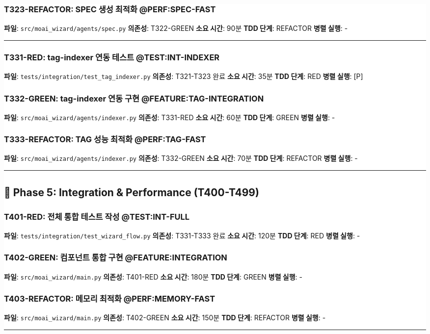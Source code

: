 ### T323-REFACTOR: SPEC 생성 최적화 @PERF:SPEC-FAST
**파일**: `src/moai_wizard/agents/spec.py`
**의존성**: T322-GREEN
**소요 시간**: 90분
**TDD 단계**: REFACTOR
**병렬 실행**: -

---

### T331-RED: tag-indexer 연동 테스트 @TEST:INT-INDEXER
**파일**: `tests/integration/test_tag_indexer.py`
**의존성**: T321-T323 완료
**소요 시간**: 35분
**TDD 단계**: RED
**병렬 실행**: [P]

### T332-GREEN: tag-indexer 연동 구현 @FEATURE:TAG-INTEGRATION
**파일**: `src/moai_wizard/agents/indexer.py`
**의존성**: T331-RED
**소요 시간**: 60분
**TDD 단계**: GREEN
**병렬 실행**: -

### T333-REFACTOR: TAG 성능 최적화 @PERF:TAG-FAST
**파일**: `src/moai_wizard/agents/indexer.py`
**의존성**: T332-GREEN
**소요 시간**: 70분
**TDD 단계**: REFACTOR
**병렬 실행**: -

---

## 🔗 Phase 5: Integration & Performance (T400-T499)

### T401-RED: 전체 통합 테스트 작성 @TEST:INT-FULL
**파일**: `tests/integration/test_wizard_flow.py`
**의존성**: T331-T333 완료
**소요 시간**: 120분
**TDD 단계**: RED
**병렬 실행**: -

### T402-GREEN: 컴포넌트 통합 구현 @FEATURE:INTEGRATION
**파일**: `src/moai_wizard/main.py`
**의존성**: T401-RED
**소요 시간**: 180분
**TDD 단계**: GREEN
**병렬 실행**: -

### T403-REFACTOR: 메모리 최적화 @PERF:MEMORY-FAST
**파일**: `src/moai_wizard/main.py`
**의존성**: T402-GREEN
**소요 시간**: 150분
**TDD 단계**: REFACTOR
**병렬 실행**: -

---